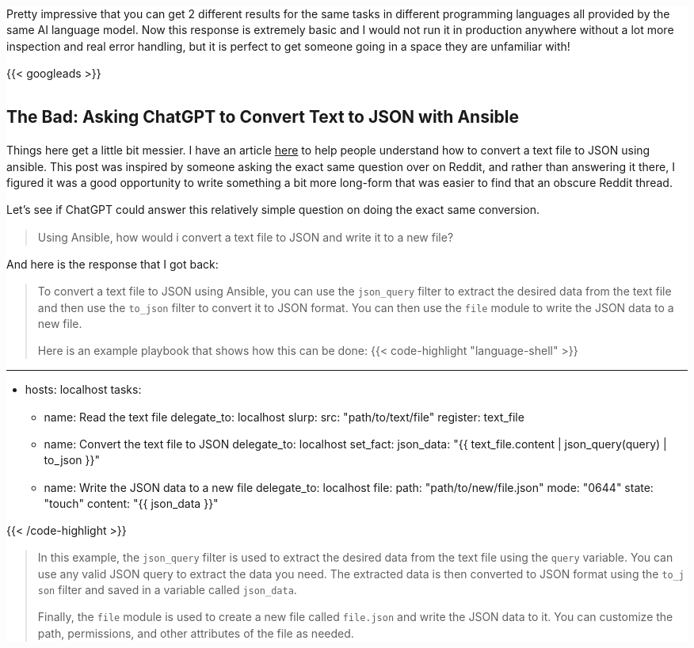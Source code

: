 Pretty impressive that you can get 2 different results for the same tasks in different programming languages all provided by the same AI language model. Now this response is extremely basic and I would not run it in production anywhere without a lot more inspection and real error handling, but it is perfect to get someone going in a space they are unfamiliar with!

{{< googleads >}}

## The Bad: Asking ChatGPT to Convert Text to JSON with Ansible

Things here get a little bit messier. I have an article [here](https://www.lab.valewood.org/ansible-text-to-json/) to help people understand how to convert a text file to JSON using ansible. This post was inspired by someone asking the exact same question over on Reddit, and rather than answering it there, I figured it was a good opportunity to write something a bit more long-form that was easier to find that an obscure Reddit thread.

Let’s see if ChatGPT could answer this relatively simple question on doing the exact same conversion.

> Using Ansible, how would i convert a text file to JSON and write it to a new file?

And here is the response that I got back:

> To convert a text file to JSON using Ansible, you can use the `json_query` filter to extract the desired data from the text file and then use the `to_json` filter to convert it to JSON format. You can then use the `file` module to write the JSON data to a new file.
>
> Here is an example playbook that shows how this can be done:
>{{< code-highlight "language-shell" >}}
---
- hosts: localhost
  tasks:
    - name: Read the text file
      delegate_to: localhost
      slurp:
        src: "path/to/text/file"
      register: text_file

    - name: Convert the text file to JSON
      delegate_to: localhost
      set_fact:
        json_data: "{{ text_file.content | json_query(query) | to_json }}"

    - name: Write the JSON data to a new file
      delegate_to: localhost
      file:
        path: "path/to/new/file.json"
        mode: "0644"
        state: "touch"
        content: "{{ json_data }}"

{{< /code-highlight >}}
>
> In this example, the `json_query` filter is used to extract the desired data from the text file using the `query` variable. You can use any valid JSON query to extract the data you need. The extracted data is then converted to JSON format using the `to_json` filter and saved in a variable called `json_data`.
>
> Finally, the `file` module is used to create a new file called `file.json` and write the JSON data to it. You can customize the path, permissions, and other attributes of the file as needed.
